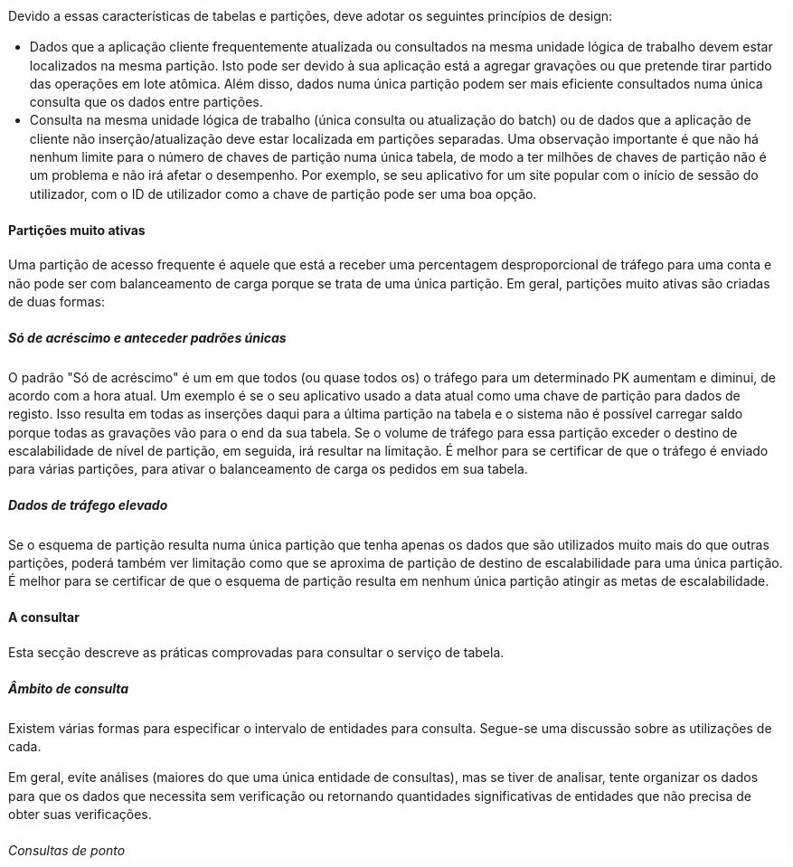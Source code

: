 Devido a essas características de tabelas e partições, deve adotar os seguintes princípios de design:  

* Dados que a aplicação cliente frequentemente atualizada ou consultados na mesma unidade lógica de trabalho devem estar localizados na mesma partição.  Isto pode ser devido à sua aplicação está a agregar gravações ou que pretende tirar partido das operações em lote atômica.  Além disso, dados numa única partição podem ser mais eficiente consultados numa única consulta que os dados entre partições.
* Consulta na mesma unidade lógica de trabalho (única consulta ou atualização do batch) ou de dados que a aplicação de cliente não inserção/atualização deve estar localizada em partições separadas.  Uma observação importante é que não há nenhum limite para o número de chaves de partição numa única tabela, de modo a ter milhões de chaves de partição não é um problema e não irá afetar o desempenho.  Por exemplo, se seu aplicativo for um site popular com o início de sessão do utilizador, com o ID de utilizador como a chave de partição pode ser uma boa opção.  

#### <a name="hot-partitions"></a>Partições muito ativas

Uma partição de acesso frequente é aquele que está a receber uma percentagem desproporcional de tráfego para uma conta e não pode ser com balanceamento de carga porque se trata de uma única partição.  Em geral, partições muito ativas são criadas de duas formas:  

##### <a name="subheading28"></a>Só de acréscimo e anteceder padrões únicas

O padrão "Só de acréscimo" é um em que todos (ou quase todos os) o tráfego para um determinado PK aumentam e diminui, de acordo com a hora atual.  Um exemplo é se o seu aplicativo usado a data atual como uma chave de partição para dados de registo.  Isso resulta em todas as inserções daqui para a última partição na tabela e o sistema não é possível carregar saldo porque todas as gravações vão para o end da sua tabela.  Se o volume de tráfego para essa partição exceder o destino de escalabilidade de nível de partição, em seguida, irá resultar na limitação.  É melhor para se certificar de que o tráfego é enviado para várias partições, para ativar o balanceamento de carga os pedidos em sua tabela.  

##### <a name="subheading29"></a>Dados de tráfego elevado

Se o esquema de partição resulta numa única partição que tenha apenas os dados que são utilizados muito mais do que outras partições, poderá também ver limitação como que se aproxima de partição de destino de escalabilidade para uma única partição.  É melhor para se certificar de que o esquema de partição resulta em nenhum única partição atingir as metas de escalabilidade.  

#### <a name="querying"></a>A consultar

Esta secção descreve as práticas comprovadas para consultar o serviço de tabela.  

##### <a name="subheading30"></a>Âmbito de consulta

Existem várias formas para especificar o intervalo de entidades para consulta.  Segue-se uma discussão sobre as utilizações de cada.  

Em geral, evite análises (maiores do que uma única entidade de consultas), mas se tiver de analisar, tente organizar os dados para que os dados que necessita sem verificação ou retornando quantidades significativas de entidades que não precisa de obter suas verificações.  

###### <a name="point-queries"></a>Consultas de ponto
